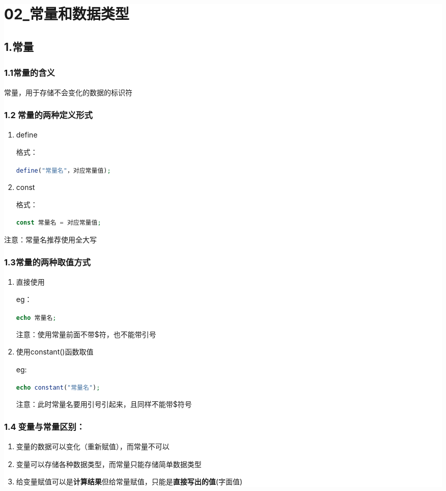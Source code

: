 # 02_常量和数据类型

## 1.常量

### 1.1常量的含义

常量，用于存储不会变化的数据的标识符

### 1.2 常量的两种定义形式

1. define

   格式：

   ```php
   define("常量名"，对应常量值);
   ```

2. const

   格式：

   ```php
   const 常量名 = 对应常量值;
   ```

注意：常量名推荐使用全大写

### 1.3常量的两种取值方式

1. 直接使用

   eg：

   ```php
   echo 常量名;
   ```

   注意：使用常量前面不带$符，也不能带引号

2. 使用constant()函数取值

   eg:

   ```php
   echo constant("常量名");
   ```

   注意：此时常量名要用引号引起来，且同样不能带$符号

### 1.4 变量与常量区别：

1. 变量的数据可以变化（重新赋值），而常量不可以

2. 变量可以存储各种数据类型，而常量只能存储简单数据类型

3. 给变量赋值可以是**计算结果**但给常量赋值，只能是**直接写出的值**(字面值)
